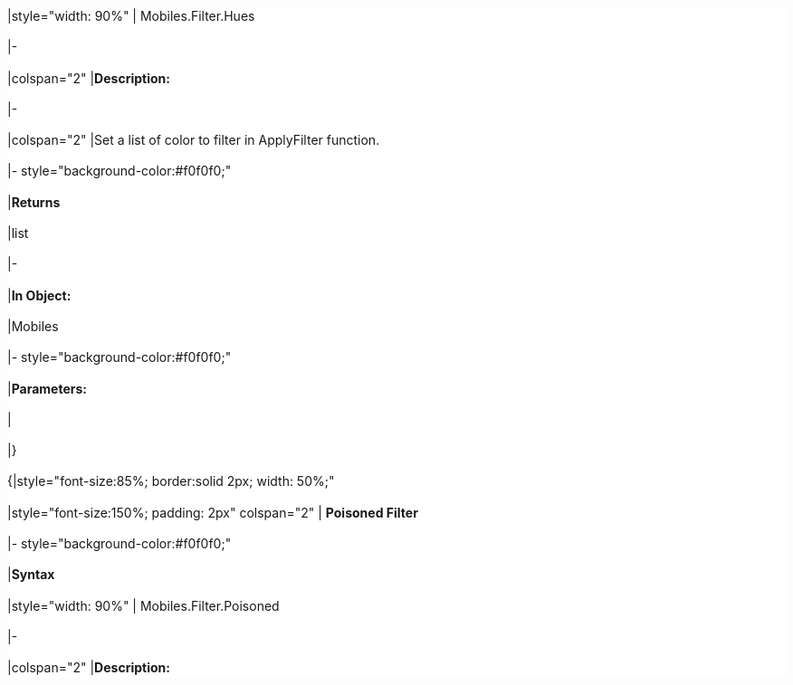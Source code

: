 |style="width: 90%" | Mobiles.Filter.Hues

|-

|colspan="2" |**Description:**

|-

|colspan="2" |Set a list of color to filter in ApplyFilter function.

|- style="background-color:#f0f0f0;"

|**Returns**

|list

|-

|**In Object:**

|Mobiles

|- style="background-color:#f0f0f0;"

|**Parameters:**

|



|}



{|style="font-size:85%; border:solid 2px; width: 50%;"

|style="font-size:150%;  padding: 2px" colspan="2" | **Poisoned Filter**

|- style="background-color:#f0f0f0;"

|**Syntax**

|style="width: 90%" | Mobiles.Filter.Poisoned

|-

|colspan="2" |**Description:**
